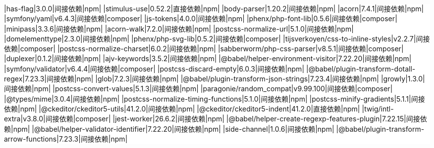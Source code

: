 |has-flag|3.0.0|间接依赖|npm|
|stimulus-use|0.52.2|直接依赖|npm|
|body-parser|1.20.2|间接依赖|npm|
|acorn|7.4.1|间接依赖|npm|
|symfony/yaml|v6.4.3|间接依赖|composer|
|js-tokens|4.0.0|间接依赖|npm|
|phenx/php-font-lib|0.5.6|间接依赖|composer|
|minipass|3.3.6|间接依赖|npm|
|acorn-walk|7.2.0|间接依赖|npm|
|postcss-normalize-url|5.1.0|间接依赖|npm|
|domelementtype|2.3.0|间接依赖|npm|
|phenx/php-svg-lib|0.5.2|间接依赖|composer|
|tijsverkoyen/css-to-inline-styles|v2.2.7|间接依赖|composer|
|postcss-normalize-charset|6.0.2|间接依赖|npm|
|sabberworm/php-css-parser|v8.5.1|间接依赖|composer|
|duplexer|0.1.2|间接依赖|npm|
|ajv-keywords|3.5.2|间接依赖|npm|
|@babel/helper-environment-visitor|7.22.20|间接依赖|npm|
|symfony/validator|v6.4.4|间接依赖|composer|
|postcss-discard-empty|6.0.3|间接依赖|npm|
|@babel/plugin-transform-dotall-regex|7.23.3|间接依赖|npm|
|glob|7.2.3|间接依赖|npm|
|@babel/plugin-transform-json-strings|7.23.4|间接依赖|npm|
|growly|1.3.0|间接依赖|npm|
|postcss-convert-values|5.1.3|间接依赖|npm|
|paragonie/random_compat|v9.99.100|间接依赖|composer|
|@types/mime|3.0.4|间接依赖|npm|
|postcss-normalize-timing-functions|5.1.0|间接依赖|npm|
|postcss-minify-gradients|5.1.1|间接依赖|npm|
|@ckeditor/ckeditor5-utils|41.2.0|间接依赖|npm|
|@ckeditor/ckeditor5-indent|41.2.0|直接依赖|npm|
|twig/intl-extra|v3.8.0|间接依赖|composer|
|jest-worker|26.6.2|间接依赖|npm|
|@babel/helper-create-regexp-features-plugin|7.22.15|间接依赖|npm|
|@babel/helper-validator-identifier|7.22.20|间接依赖|npm|
|side-channel|1.0.6|间接依赖|npm|
|@babel/plugin-transform-arrow-functions|7.23.3|间接依赖|npm|